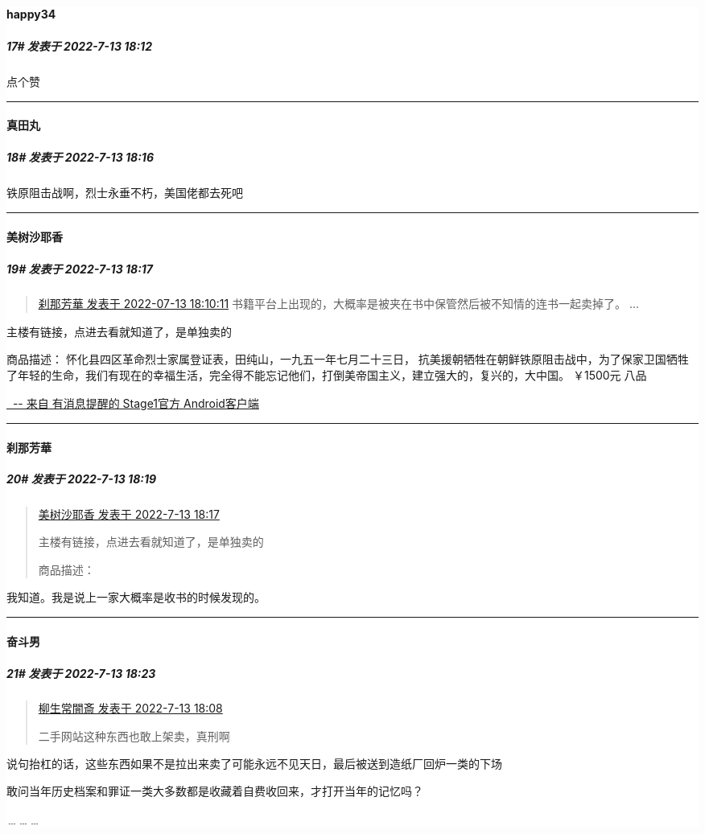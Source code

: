 ####  happy34  
##### 17#       发表于 2022-7-13 18:12

点个赞

*****

####  真田丸  
##### 18#       发表于 2022-7-13 18:16

铁原阻击战啊，烈士永垂不朽，美国佬都去死吧

*****

####  美树沙耶香  
##### 19#       发表于 2022-7-13 18:17

<blockquote><a href="httphttps://bbs.saraba1st.com/2b/forum.php?mod=redirect&amp;goto=findpost&amp;pid=56634592&amp;ptid=2080778" target="_blank">刹那芳華 发表于 2022-07-13 18:10:11</a>
书籍平台上出现的，大概率是被夹在书中保管然后被不知情的连书一起卖掉了。 ...</blockquote>主楼有链接，点进去看就知道了，是单独卖的

商品描述：
怀化县四区革命烈士家属登证表，田纯山，一九五一年七月二十三日， 抗美援朝牺牲在朝鲜铁原阻击战中，为了保家卫国牺牲了年轻的生命，我们有现在的幸福生活，完全得不能忘记他们，打倒美帝国主义，建立强大的，复兴的，大中国。
￥1500元
八品

[  -- 来自 有消息提醒的 Stage1官方 Android客户端](https://www.coolapk.com/apk/140634)

*****

####  刹那芳華  
##### 20#       发表于 2022-7-13 18:19

<blockquote><a href="httphttps://bbs.saraba1st.com/2b/forum.php?mod=redirect&amp;goto=findpost&amp;pid=56634677&amp;ptid=2080778" target="_blank">美树沙耶香 发表于 2022-7-13 18:17</a>

主楼有链接，点进去看就知道了，是单独卖的

商品描述：</blockquote>
我知道。我是说上一家大概率是收书的时候发现的。

*****

####  奋斗男  
##### 21#       发表于 2022-7-13 18:23

<blockquote><a href="httphttps://bbs.saraba1st.com/2b/forum.php?mod=redirect&amp;goto=findpost&amp;pid=56634575&amp;ptid=2080778" target="_blank">柳生常闇斎 发表于 2022-7-13 18:08</a>

二手网站这种东西也敢上架卖，真刑啊</blockquote>
说句抬杠的话，这些东西如果不是拉出来卖了可能永远不见天日，最后被送到造纸厂回炉一类的下场

敢问当年历史档案和罪证一类大多数都是收藏着自费收回来，才打开当年的记忆吗？

﹍﹍﹍
